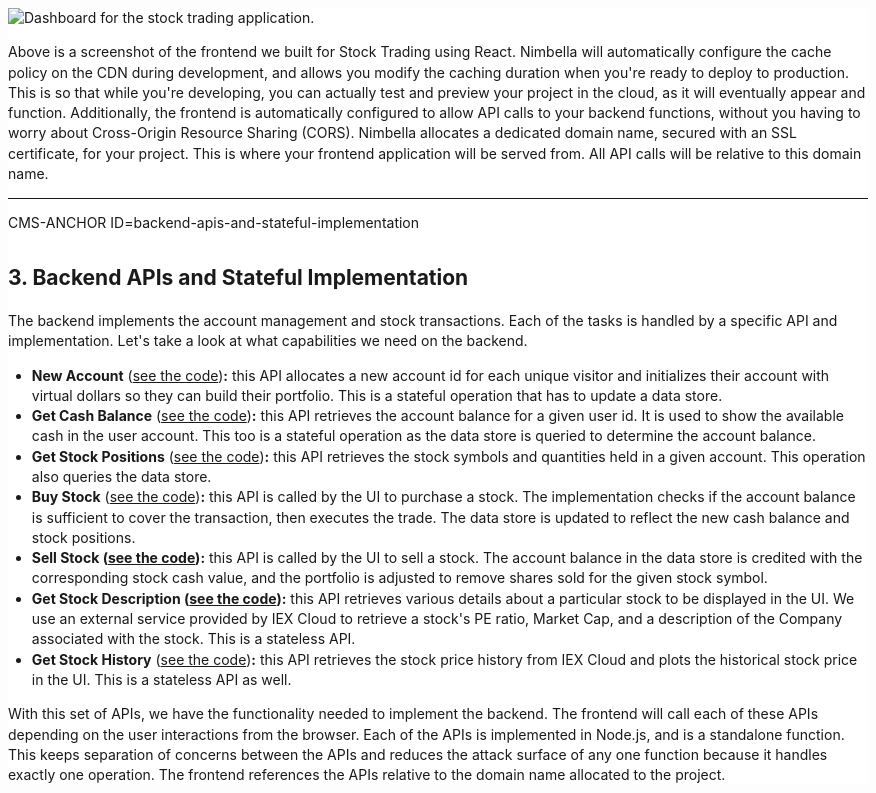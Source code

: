![Dashboard for the stock trading application.](/images/uploads/tradedemo-dashboard.png)

Above is a screenshot of the frontend we built for Stock Trading using React. Nimbella will automatically configure the cache policy on the CDN during development, and allows you modify the caching duration when you're ready to deploy to production. This is so that while you're developing, you can actually test and preview your project in the cloud, as it will eventually appear and function. Additionally, the frontend is automatically configured to allow API calls to your backend functions, without you having to worry about Cross-Origin Resource Sharing (CORS). Nimbella allocates a dedicated domain name, secured with an SSL certificate, for your project. This is where your frontend application will be served from. All API calls will be relative to this domain name.

- - -

CMS-ANCHOR ID=backend-apis-and-stateful-implementation

## 3. Backend APIs and Stateful Implementation

The backend implements the account management and stock transactions. Each of the tasks is handled by a specific API and implementation. Let's take a look at what capabilities we need on the backend.

* **New Account** ([see the code](https://github.com/nimbella/demo-projects/blob/master/trade/packages/tradedemo/newAccount.js))**:** this API allocates a new account id for each unique visitor and initializes their account with virtual dollars so they can build their portfolio. This is a stateful operation that has to update a data store.
* **Get Cash Balance** ([see the code](https://github.com/nimbella/demo-projects/blob/master/trade/packages/tradedemo/getCashBalance.js))**:** this API retrieves the account balance for a given user id. It is used to show the available cash in the user account. This too is a stateful operation as the data store is queried to determine the account balance.
* **Get Stock Positions** ([see the code](https://github.com/nimbella/demo-projects/blob/master/trade/packages/tradedemo/getPositions.js))**:** this API retrieves the stock symbols and quantities held in a given account. This operation also queries the data store.
* **Buy Stock** ([see the code](https://github.com/nimbella/demo-projects/blob/master/trade/packages/tradedemo/buyStock.js))**:** this API is called by the UI to purchase a stock. The implementation checks if the account balance is sufficient to cover the transaction, then executes the trade. The data store is updated to reflect the new cash balance and stock positions.
* **Sell Stock **([see the code](https://github.com/nimbella/demo-projects/blob/master/trade/packages/tradedemo/sellStock.js))**:** this API is called by the UI to sell a stock. The account balance in the data store is credited with the corresponding stock cash value, and the portfolio is adjusted to remove shares sold for the given stock symbol.
* **Get Stock Description **([see the code](https://github.com/nimbella/demo-projects/blob/master/trade/packages/tradedemo/getStockDescription.js))**:** this API retrieves various details about a particular  stock to be displayed in the UI. We use an external service provided by IEX Cloud to retrieve a stock's PE ratio, Market Cap, and a description of the Company associated with the stock. This is a stateless API.
* **Get Stock History** ([see the code](https://github.com/nimbella/demo-projects/blob/master/trade/packages/tradedemo/getStockHistory.js))**:** this API retrieves the stock price history from IEX Cloud and plots the historical stock price in the UI. This is a stateless API as well.

With this set of APIs, we have the functionality needed to implement the backend. The frontend will call each of these APIs depending on the user interactions from the browser. Each of the APIs is implemented in Node.js, and is a standalone function. This keeps separation of concerns between the APIs and reduces the attack surface of any one function because it handles exactly one operation. The frontend references the APIs relative to the domain name allocated to the project.
